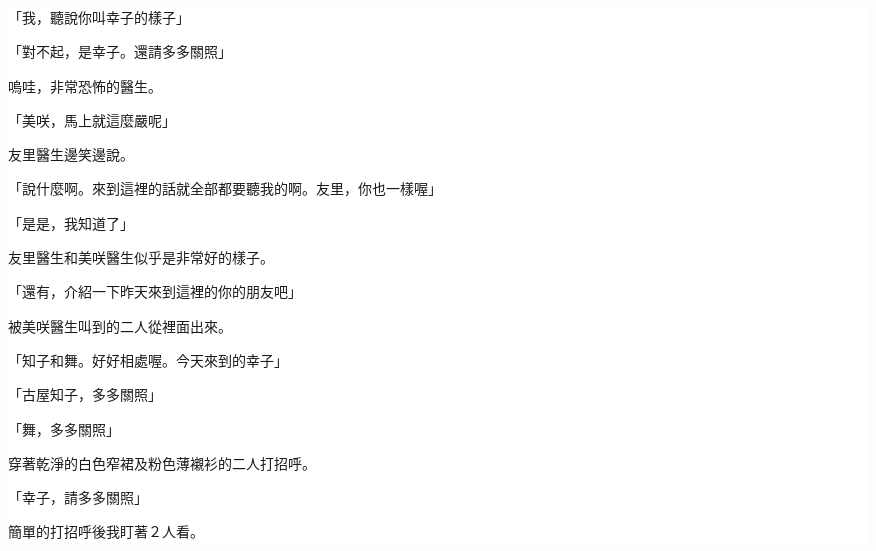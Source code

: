 


「我，聽說你叫幸子的樣子」



「對不起，是幸子。還請多多關照」



嗚哇，非常恐怖的醫生。



「美咲，馬上就這麼嚴呢」



友里醫生邊笑邊說。



「說什麼啊。來到這裡的話就全部都要聽我的啊。友里，你也一樣喔」



「是是，我知道了」





友里醫生和美咲醫生似乎是非常好的樣子。





「還有，介紹一下昨天來到這裡的你的朋友吧」





被美咲醫生叫到的二人從裡面出來。



「知子和舞。好好相處喔。今天來到的幸子」



「古屋知子，多多關照」





「舞，多多關照」





穿著乾淨的白色窄裙及粉色薄襯衫的二人打招呼。





「幸子，請多多關照」





簡單的打招呼後我盯著２人看。
